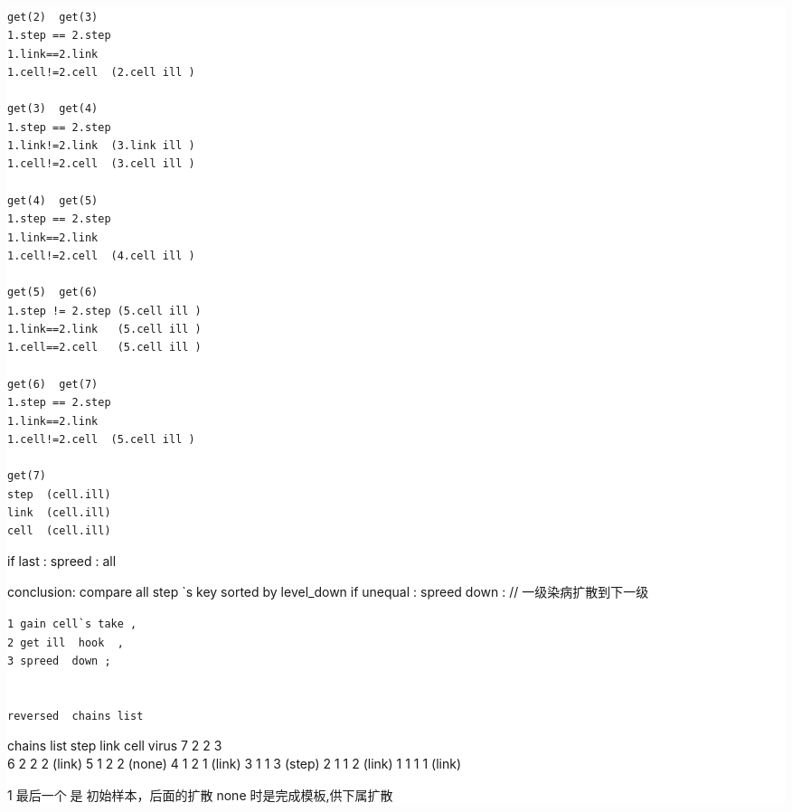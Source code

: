     get(2)  get(3)
    1.step == 2.step 
    1.link==2.link 
    1.cell!=2.cell  (2.cell ill )

    get(3)  get(4)
    1.step == 2.step 
    1.link!=2.link  (3.link ill )
    1.cell!=2.cell  (3.cell ill )

    get(4)  get(5)
    1.step == 2.step 
    1.link==2.link  
    1.cell!=2.cell  (4.cell ill )

    get(5)  get(6)
    1.step != 2.step (5.cell ill )
    1.link==2.link   (5.cell ill )
    1.cell==2.cell   (5.cell ill )

    get(6)  get(7)
    1.step == 2.step 
    1.link==2.link 
    1.cell!=2.cell  (5.cell ill )

    get(7)
    step  (cell.ill)
    link  (cell.ill)
    cell  (cell.ill)

if  last :
    spreed :  all  

conclusion:
    compare  all  step `s  key  sorted by level_down if  unequal : spreed down : // 一级染病扩散到下一级 

    1 gain cell`s take ,  
    2 get ill  hook  , 
    3 spreed  down ;


    reversed  chains list 

chains list 
    step link  cell virus
7    2    2     3  
6    2    2     2   (link)
5    1    2     2  (none)
4    1    2     1  (link)
3    1    1     3  (step)
2    1    1     2  (link)
1    1    1     1  (link)


1  最后一个 是 初始样本，后面的扩散 none 时是完成模板,供下属扩散


